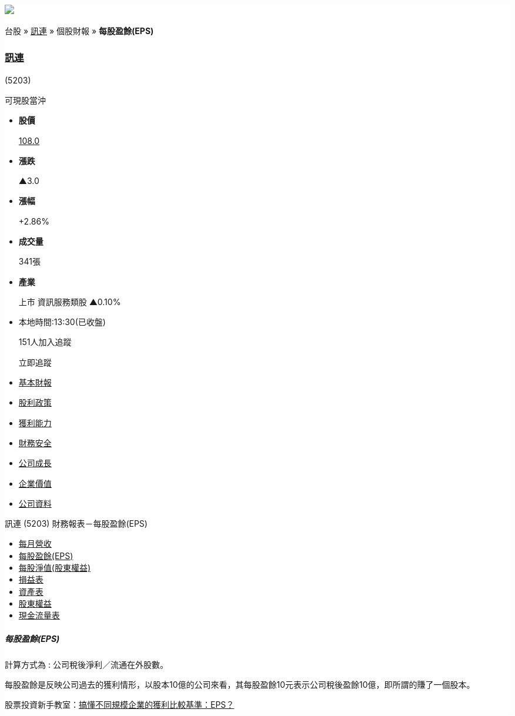 ![](https://histock.tw/images/icons/hireport.png)

台股 » [訊連](/stock/5203) » 個股財報 » **每股盈餘(EPS)**

### [訊連](/stock/5203)

(5203)

可現股當沖

* **股價**  

  [108.0](/stock/5203)
* **漲跌**  

  ▲3.0
* **漲幅**  

  +2.86%
* **成交量**  

  341張
* **產業**  

  上市 資訊服務類股
  ▲0.10%
* 本地時間:13:30(已收盤)

  151人加入追蹤

  立即追蹤

* [基本財報](/stock/5203/財務報表)
* [股利政策](/stock/5203/除權除息)
* [獲利能力](/stock/5203/利潤比率)
* [財務安全](/stock/5203/負債佔資產比)
* [公司成長](/stock/5203/毛利成長率)
* [企業價值](/stock/5203/本益比)
* [公司資料](/stock/5203/公司資料)

訊連 (5203) 財務報表－每股盈餘(EPS)

* [每月營收](/stock/5203/每月營收)
* [每股盈餘(EPS)](/stock/5203/每股盈餘)
* [每股淨值(股東權益)](/stock/5203/每股淨值)
* [損益表](/stock/5203/損益表)
* [資產表](/stock/5203/資產表)
* [股東權益](/stock/5203/股東權益)
* [現金流量表](/stock/5203/現金流量表)

##### 每股盈餘(EPS)

計算方式為 : 公司稅後淨利／流通在外股數。

每股盈餘是反映公司過去的獲利情形，以股本10億的公司來看，其每股盈餘10元表示公司稅後盈餘10億，即所謂的賺了一個股本。

股票投資新手教室：[搞懂不同規模企業的獲利比較基準：EPS？](/histock1688/33 "股票投資新手教室：搞懂不同規模企業的獲利比較基準：EPS")
